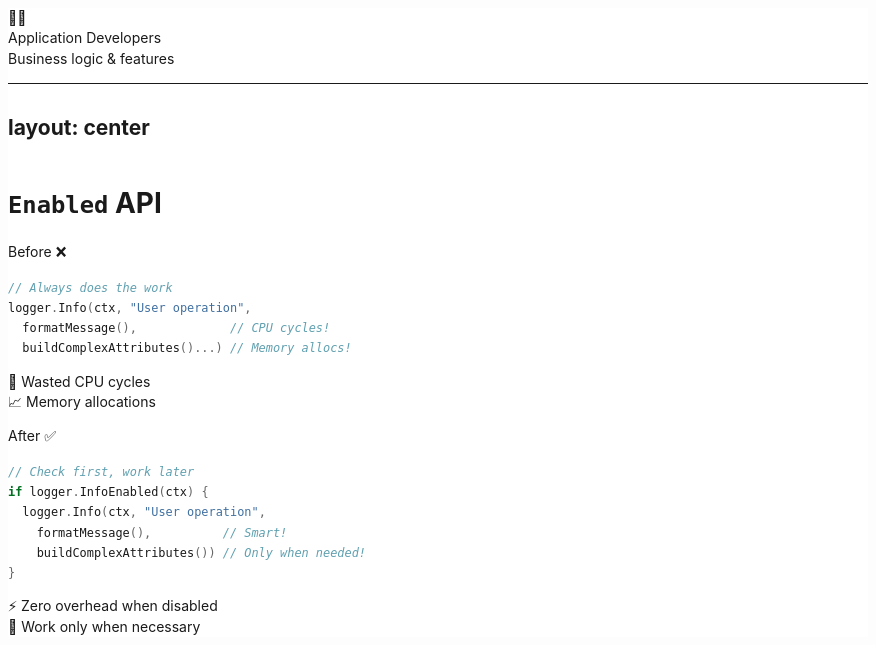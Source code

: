   <div v-click class="text-center p-6 bg-green-900 rounded-xl border-2 border-green-400">
    <div class="text-4xl mb-4">👩‍💻</div>
    <div class="text-green-400 font-bold mb-2">Application Developers</div>
    <div class="text-sm text-gray-300">Business logic & features</div>
  </div>
</div>



---
layout: center
---

# `Enabled` API

<div class="grid grid-cols-2 gap-8 text-lg">

<div v-click class="text-left">

Before ❌

```go
// Always does the work
logger.Info(ctx, "User operation",
  formatMessage(),             // CPU cycles!
  buildComplexAttributes()...) // Memory allocs!
```

<div class="text-red mt-4">
  🐌 Wasted CPU cycles<br/>
  📈 Memory allocations<br/>
</div>

</div>

<div v-click class="text-left">

After ✅

```go
// Check first, work later
if logger.InfoEnabled(ctx) {
  logger.Info(ctx, "User operation",
    formatMessage(),          // Smart!
    buildComplexAttributes()) // Only when needed!
}
```

<div class="text-green mt-4">
  ⚡ Zero overhead when disabled<br/>
  🎯 Work only when necessary
</div>

</div>

</div>

